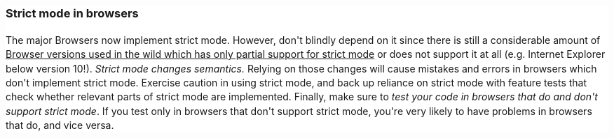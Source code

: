 ### Strict mode in browsers

The major Browsers now implement strict mode. However, don't blindly depend on it since there is still a considerable amount of [Browser versions used in the wild which has only partial support for strict mode][13] or does not support it at all (e.g. Internet Explorer below version 10!). _Strict mode changes semantics._ Relying on those changes will cause mistakes and errors in browsers which don't implement strict mode. Exercise caution in using strict mode, and back up reliance on strict mode with feature tests that check whether relevant parts of strict mode are implemented. Finally, make sure to _test your code in browsers that do and don't support strict mode_. If you test only in browsers that don't support strict mode, you're very likely to have problems in browsers that do, and vice versa.


[0]: http://www.ecma-international.org/publications/standards/Ecma-262.htm
[1]: https://developer.mozilla.org/en/docs/Web/JavaScript/Reference/Strict_mode/Transitioning_to_strict_mode
[2]: https://developer.mozilla.org/en/docs/Web/API/WindowTimers.setTimeout "en-US/DOM/window.setTimeout"
[3]: https://bugzilla.mozilla.org/show_bug.cgi?id=579119
[4]: https://bugzilla.mozilla.org/show_bug.cgi?id=627531
[5]: https://developer.mozilla.org/en/Web/JavaScript/Reference/Global_Objects/Object/preventExtensions "en-US/JavaScript/Reference/Global Objects/Object/preventExtensions"
[6]: http://whereswalden.com/2011/01/10/new-es5-strict-mode-support-new-vars-created-by-strict-mode-eval-code-are-local-to-that-code-only/
[7]: https://developer.mozilla.org/en/Web/JavaScript/Reference/Global_Objects/Function/call "en-US/JavaScript/Reference/Global_Objects/Function/call"
[8]: https://developer.mozilla.org/en/Web/JavaScript/Reference/Global_Objects/Function/apply "en-US/JavaScript/Reference/Global_Objects/Function/apply"
[9]: https://developer.mozilla.org/en/Web/JavaScript/Reference/Global_Objects/Function/bind "en-US/JavaScript/Reference/Global_Objects/Function/bind"
[10]: http://stuff.mit.edu/iap/2008/facebook/
[11]: http://whereswalden.com/2011/01/24/new-es5-strict-mode-requirement-function-statements-not-at-top-level-of-a-program-or-function-are-prohibited/
[12]: http://wiki.ecmascript.org/doku.php?id=conventions:no_non_standard_strict_decls
[13]: http://caniuse.com/use-strict "caniuse.com availability of strict mode"